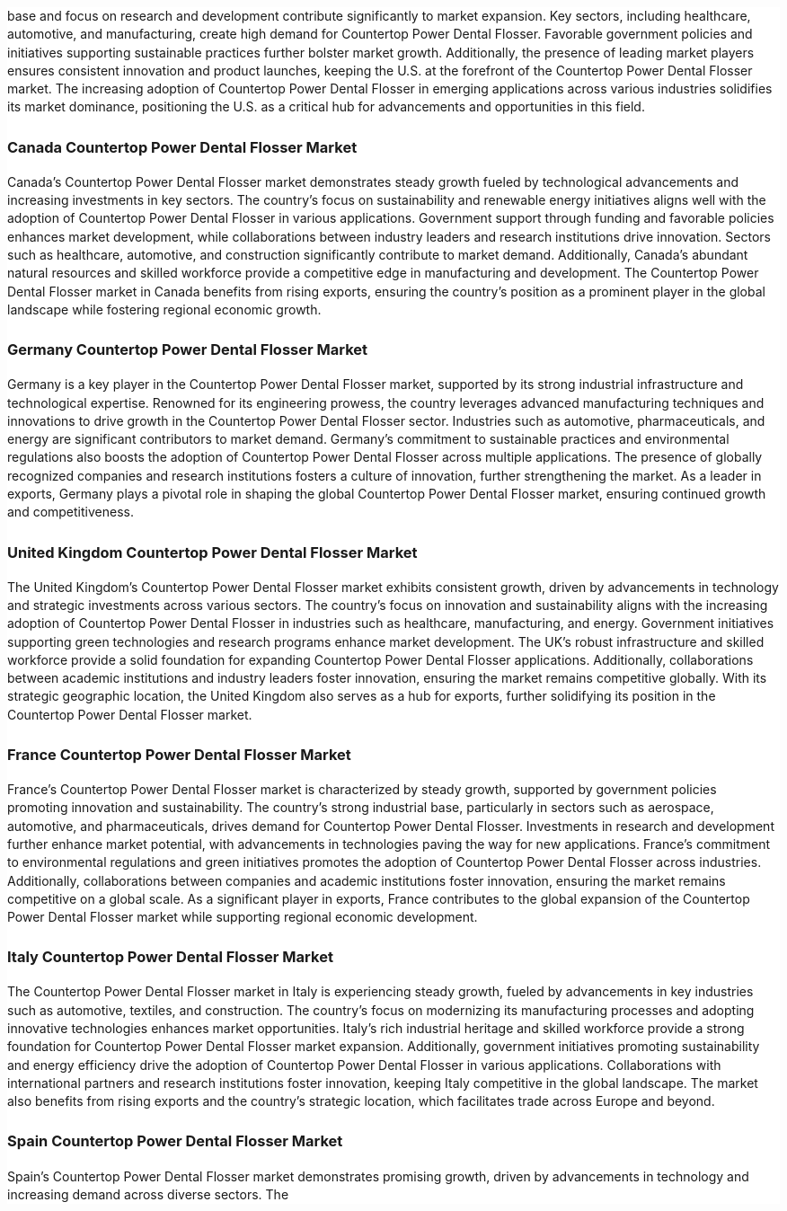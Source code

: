 base and focus on research and development contribute significantly to market expansion. Key sectors, including healthcare, automotive, and manufacturing, create high demand for Countertop Power Dental Flosser. Favorable government policies and initiatives supporting sustainable practices further bolster market growth. Additionally, the presence of leading market players ensures consistent innovation and product launches, keeping the U.S. at the forefront of the Countertop Power Dental Flosser market. The increasing adoption of Countertop Power Dental Flosser in emerging applications across various industries solidifies its market dominance, positioning the U.S. as a critical hub for advancements and opportunities in this field.</p><h3>Canada Countertop Power Dental Flosser Market</h3><p>Canada&rsquo;s Countertop Power Dental Flosser market demonstrates steady growth fueled by technological advancements and increasing investments in key sectors. The country&rsquo;s focus on sustainability and renewable energy initiatives aligns well with the adoption of Countertop Power Dental Flosser in various applications. Government support through funding and favorable policies enhances market development, while collaborations between industry leaders and research institutions drive innovation. Sectors such as healthcare, automotive, and construction significantly contribute to market demand. Additionally, Canada&rsquo;s abundant natural resources and skilled workforce provide a competitive edge in manufacturing and development. The Countertop Power Dental Flosser market in Canada benefits from rising exports, ensuring the country&rsquo;s position as a prominent player in the global landscape while fostering regional economic growth.</p><h3>Germany Countertop Power Dental Flosser Market</h3><p>Germany is a key player in the Countertop Power Dental Flosser market, supported by its strong industrial infrastructure and technological expertise. Renowned for its engineering prowess, the country leverages advanced manufacturing techniques and innovations to drive growth in the Countertop Power Dental Flosser sector. Industries such as automotive, pharmaceuticals, and energy are significant contributors to market demand. Germany&rsquo;s commitment to sustainable practices and environmental regulations also boosts the adoption of Countertop Power Dental Flosser across multiple applications. The presence of globally recognized companies and research institutions fosters a culture of innovation, further strengthening the market. As a leader in exports, Germany plays a pivotal role in shaping the global Countertop Power Dental Flosser market, ensuring continued growth and competitiveness.</p><h3>United Kingdom Countertop Power Dental Flosser Market</h3><p>The United Kingdom&rsquo;s Countertop Power Dental Flosser market exhibits consistent growth, driven by advancements in technology and strategic investments across various sectors. The country&rsquo;s focus on innovation and sustainability aligns with the increasing adoption of Countertop Power Dental Flosser in industries such as healthcare, manufacturing, and energy. Government initiatives supporting green technologies and research programs enhance market development. The UK&rsquo;s robust infrastructure and skilled workforce provide a solid foundation for expanding Countertop Power Dental Flosser applications. Additionally, collaborations between academic institutions and industry leaders foster innovation, ensuring the market remains competitive globally. With its strategic geographic location, the United Kingdom also serves as a hub for exports, further solidifying its position in the Countertop Power Dental Flosser market.</p><h3>France Countertop Power Dental Flosser Market</h3><p>France&rsquo;s Countertop Power Dental Flosser market is characterized by steady growth, supported by government policies promoting innovation and sustainability. The country&rsquo;s strong industrial base, particularly in sectors such as aerospace, automotive, and pharmaceuticals, drives demand for Countertop Power Dental Flosser. Investments in research and development further enhance market potential, with advancements in technologies paving the way for new applications. France&rsquo;s commitment to environmental regulations and green initiatives promotes the adoption of Countertop Power Dental Flosser across industries. Additionally, collaborations between companies and academic institutions foster innovation, ensuring the market remains competitive on a global scale. As a significant player in exports, France contributes to the global expansion of the Countertop Power Dental Flosser market while supporting regional economic development.</p><h3>Italy Countertop Power Dental Flosser Market</h3><p>The Countertop Power Dental Flosser market in Italy is experiencing steady growth, fueled by advancements in key industries such as automotive, textiles, and construction. The country&rsquo;s focus on modernizing its manufacturing processes and adopting innovative technologies enhances market opportunities. Italy&rsquo;s rich industrial heritage and skilled workforce provide a strong foundation for Countertop Power Dental Flosser market expansion. Additionally, government initiatives promoting sustainability and energy efficiency drive the adoption of Countertop Power Dental Flosser in various applications. Collaborations with international partners and research institutions foster innovation, keeping Italy competitive in the global landscape. The market also benefits from rising exports and the country&rsquo;s strategic location, which facilitates trade across Europe and beyond.</p><h3>Spain Countertop Power Dental Flosser Market</h3><p>Spain&rsquo;s Countertop Power Dental Flosser market demonstrates promising growth, driven by advancements in technology and increasing demand across diverse sectors. The